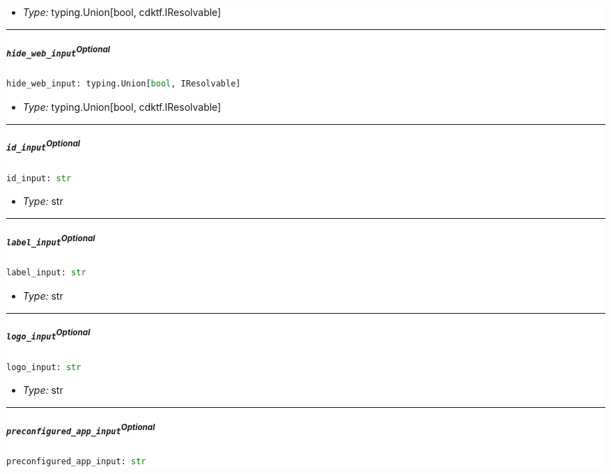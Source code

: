 - *Type:* typing.Union[bool, cdktf.IResolvable]

---

##### `hide_web_input`<sup>Optional</sup> <a name="hide_web_input" id="@cdktf/provider-okta.autoLoginApp.AutoLoginApp.property.hideWebInput"></a>

```python
hide_web_input: typing.Union[bool, IResolvable]
```

- *Type:* typing.Union[bool, cdktf.IResolvable]

---

##### `id_input`<sup>Optional</sup> <a name="id_input" id="@cdktf/provider-okta.autoLoginApp.AutoLoginApp.property.idInput"></a>

```python
id_input: str
```

- *Type:* str

---

##### `label_input`<sup>Optional</sup> <a name="label_input" id="@cdktf/provider-okta.autoLoginApp.AutoLoginApp.property.labelInput"></a>

```python
label_input: str
```

- *Type:* str

---

##### `logo_input`<sup>Optional</sup> <a name="logo_input" id="@cdktf/provider-okta.autoLoginApp.AutoLoginApp.property.logoInput"></a>

```python
logo_input: str
```

- *Type:* str

---

##### `preconfigured_app_input`<sup>Optional</sup> <a name="preconfigured_app_input" id="@cdktf/provider-okta.autoLoginApp.AutoLoginApp.property.preconfiguredAppInput"></a>

```python
preconfigured_app_input: str
```
